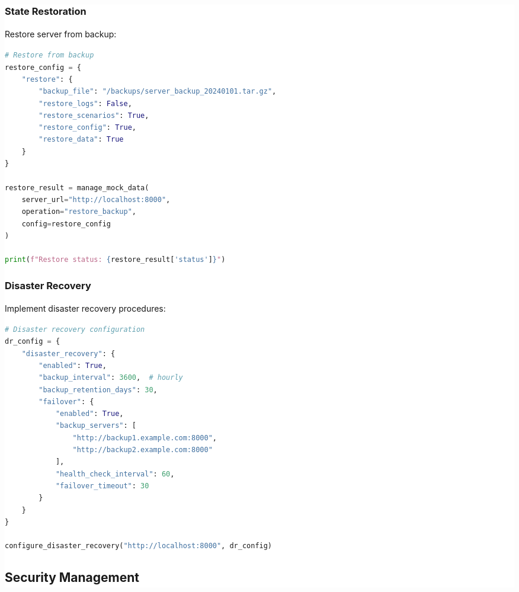 ### State Restoration

Restore server from backup:

```python
# Restore from backup
restore_config = {
    "restore": {
        "backup_file": "/backups/server_backup_20240101.tar.gz",
        "restore_logs": False,
        "restore_scenarios": True,
        "restore_config": True,
        "restore_data": True
    }
}

restore_result = manage_mock_data(
    server_url="http://localhost:8000",
    operation="restore_backup",
    config=restore_config
)

print(f"Restore status: {restore_result['status']}")
```

### Disaster Recovery

Implement disaster recovery procedures:

```python
# Disaster recovery configuration
dr_config = {
    "disaster_recovery": {
        "enabled": True,
        "backup_interval": 3600,  # hourly
        "backup_retention_days": 30,
        "failover": {
            "enabled": True,
            "backup_servers": [
                "http://backup1.example.com:8000",
                "http://backup2.example.com:8000"
            ],
            "health_check_interval": 60,
            "failover_timeout": 30
        }
    }
}

configure_disaster_recovery("http://localhost:8000", dr_config)
```

## Security Management
